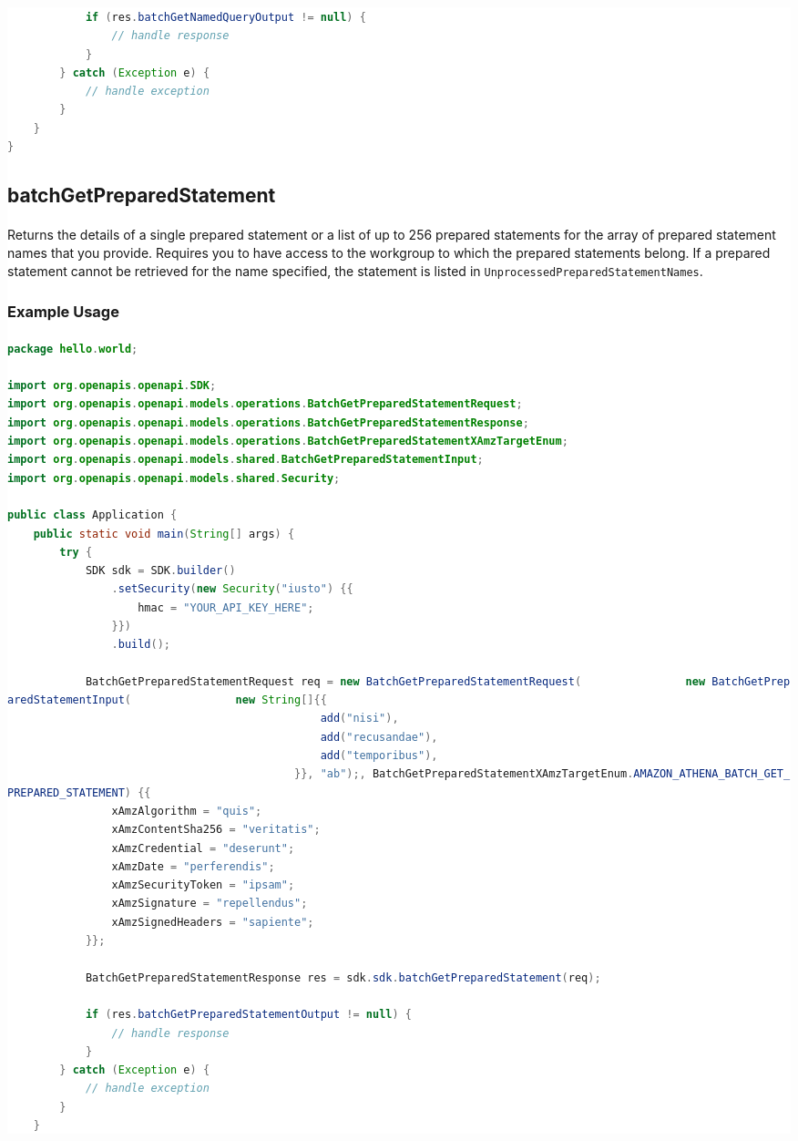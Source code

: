 ```java
            if (res.batchGetNamedQueryOutput != null) {
                // handle response
            }
        } catch (Exception e) {
            // handle exception
        }
    }
}
```

## batchGetPreparedStatement

Returns the details of a single prepared statement or a list of up to 256 prepared statements for the array of prepared statement names that you provide. Requires you to have access to the workgroup to which the prepared statements belong. If a prepared statement cannot be retrieved for the name specified, the statement is listed in <code>UnprocessedPreparedStatementNames</code>.

### Example Usage

```java
package hello.world;

import org.openapis.openapi.SDK;
import org.openapis.openapi.models.operations.BatchGetPreparedStatementRequest;
import org.openapis.openapi.models.operations.BatchGetPreparedStatementResponse;
import org.openapis.openapi.models.operations.BatchGetPreparedStatementXAmzTargetEnum;
import org.openapis.openapi.models.shared.BatchGetPreparedStatementInput;
import org.openapis.openapi.models.shared.Security;

public class Application {
    public static void main(String[] args) {
        try {
            SDK sdk = SDK.builder()
                .setSecurity(new Security("iusto") {{
                    hmac = "YOUR_API_KEY_HERE";
                }})
                .build();

            BatchGetPreparedStatementRequest req = new BatchGetPreparedStatementRequest(                new BatchGetPreparedStatementInput(                new String[]{{
                                                add("nisi"),
                                                add("recusandae"),
                                                add("temporibus"),
                                            }}, "ab");, BatchGetPreparedStatementXAmzTargetEnum.AMAZON_ATHENA_BATCH_GET_PREPARED_STATEMENT) {{
                xAmzAlgorithm = "quis";
                xAmzContentSha256 = "veritatis";
                xAmzCredential = "deserunt";
                xAmzDate = "perferendis";
                xAmzSecurityToken = "ipsam";
                xAmzSignature = "repellendus";
                xAmzSignedHeaders = "sapiente";
            }};            

            BatchGetPreparedStatementResponse res = sdk.sdk.batchGetPreparedStatement(req);

            if (res.batchGetPreparedStatementOutput != null) {
                // handle response
            }
        } catch (Exception e) {
            // handle exception
        }
    }
```